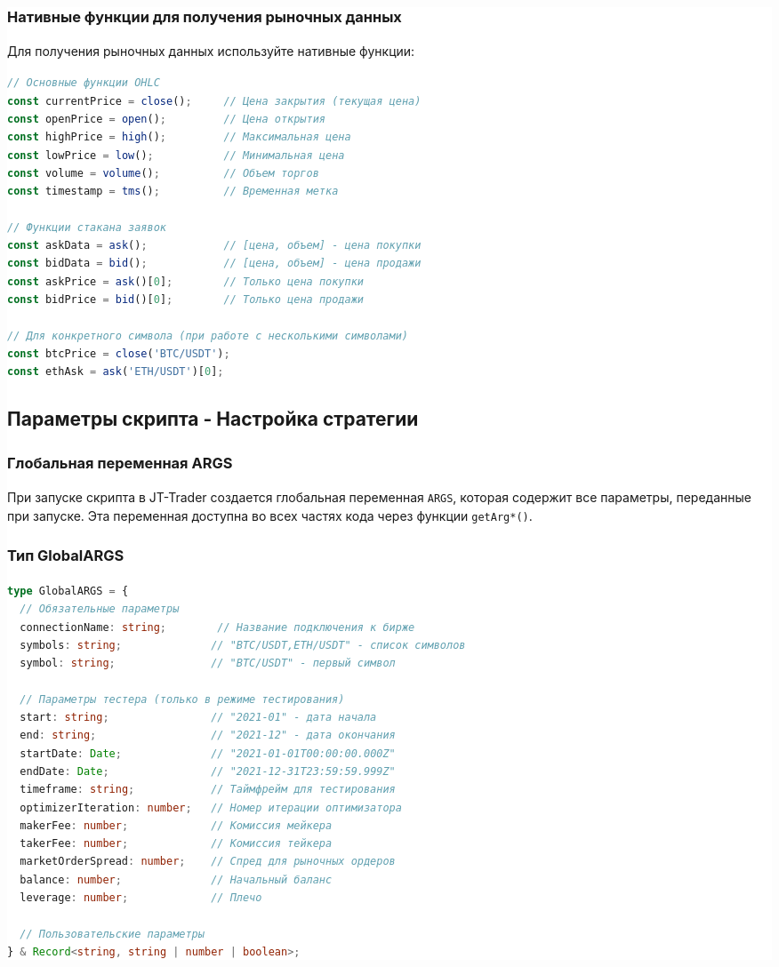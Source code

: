 ### Нативные функции для получения рыночных данных

Для получения рыночных данных используйте нативные функции:

```typescript
// Основные функции OHLC
const currentPrice = close();     // Цена закрытия (текущая цена)
const openPrice = open();         // Цена открытия
const highPrice = high();         // Максимальная цена
const lowPrice = low();           // Минимальная цена
const volume = volume();          // Объем торгов
const timestamp = tms();          // Временная метка

// Функции стакана заявок
const askData = ask();            // [цена, объем] - цена покупки
const bidData = bid();            // [цена, объем] - цена продажи
const askPrice = ask()[0];        // Только цена покупки
const bidPrice = bid()[0];        // Только цена продажи

// Для конкретного символа (при работе с несколькими символами)
const btcPrice = close('BTC/USDT');
const ethAsk = ask('ETH/USDT')[0];
```

## Параметры скрипта - Настройка стратегии

### Глобальная переменная ARGS

При запуске скрипта в JT-Trader создается глобальная переменная `ARGS`, которая содержит все параметры, переданные при запуске. Эта переменная доступна во всех частях кода через функции `getArg*()`.

### Тип GlobalARGS

```typescript
type GlobalARGS = {
  // Обязательные параметры
  connectionName: string;        // Название подключения к бирже
  symbols: string;              // "BTC/USDT,ETH/USDT" - список символов
  symbol: string;               // "BTC/USDT" - первый символ
  
  // Параметры тестера (только в режиме тестирования)
  start: string;                // "2021-01" - дата начала
  end: string;                  // "2021-12" - дата окончания
  startDate: Date;              // "2021-01-01T00:00:00.000Z"
  endDate: Date;                // "2021-12-31T23:59:59.999Z"
  timeframe: string;            // Таймфрейм для тестирования
  optimizerIteration: number;   // Номер итерации оптимизатора
  makerFee: number;             // Комиссия мейкера
  takerFee: number;             // Комиссия тейкера
  marketOrderSpread: number;    // Спред для рыночных ордеров
  balance: number;              // Начальный баланс
  leverage: number;             // Плечо
  
  // Пользовательские параметры
} & Record<string, string | number | boolean>;
```
